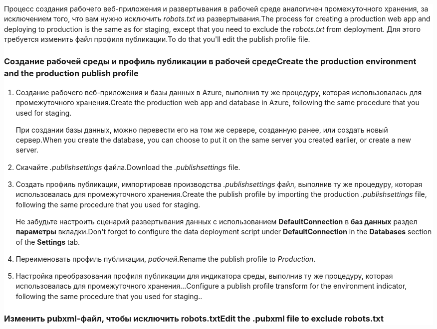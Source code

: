 <span data-ttu-id="353d7-271">Процесс создания рабочего веб-приложения и развертывания в рабочей среде аналогичен промежуточного хранения, за исключением того, что вам нужно исключить *robots.txt* из развертывания.</span><span class="sxs-lookup"><span data-stu-id="353d7-271">The process for creating a production web app and deploying to production is the same as for staging, except that you need to exclude the *robots.txt* from deployment.</span></span> <span data-ttu-id="353d7-272">Для этого требуется изменить файл профиля публикации.</span><span class="sxs-lookup"><span data-stu-id="353d7-272">To do that you'll edit the publish profile file.</span></span>

### <a name="create-the-production-environment-and-the-production-publish-profile"></a><span data-ttu-id="353d7-273">Создание рабочей среды и профиль публикации в рабочей среде</span><span class="sxs-lookup"><span data-stu-id="353d7-273">Create the production environment and the production publish profile</span></span>

1. <span data-ttu-id="353d7-274">Создание рабочего веб-приложения и базы данных в Azure, выполнив ту же процедуру, которая использовалась для промежуточного хранения.</span><span class="sxs-lookup"><span data-stu-id="353d7-274">Create the production web app and database in Azure, following the same procedure that you used for staging.</span></span>

    <span data-ttu-id="353d7-275">При создании базы данных, можно перевести его на том же сервере, созданную ранее, или создать новый сервер.</span><span class="sxs-lookup"><span data-stu-id="353d7-275">When you create the database, you can choose to put it on the same server you created earlier, or create a new server.</span></span>
2. <span data-ttu-id="353d7-276">Скачайте *.publishsettings* файла.</span><span class="sxs-lookup"><span data-stu-id="353d7-276">Download the *.publishsettings* file.</span></span>
3. <span data-ttu-id="353d7-277">Создать профиль публикации, импортировав производства *.publishsettings* файл, выполнив ту же процедуру, которая использовалась для промежуточного хранения.</span><span class="sxs-lookup"><span data-stu-id="353d7-277">Create the publish profile by importing the production *.publishsettings* file, following the same procedure that you used for staging.</span></span>

    <span data-ttu-id="353d7-278">Не забудьте настроить сценарий развертывания данных с использованием **DefaultConnection** в **баз данных** раздел **параметры** вкладки.</span><span class="sxs-lookup"><span data-stu-id="353d7-278">Don't forget to configure the data deployment script under **DefaultConnection** in the **Databases** section of the **Settings** tab.</span></span>
4. <span data-ttu-id="353d7-279">Переименовать профиль публикации, *рабочей*.</span><span class="sxs-lookup"><span data-stu-id="353d7-279">Rename the publish profile to *Production*.</span></span>
5. <span data-ttu-id="353d7-280">Настройка преобразования профиля публикации для индикатора среды, выполнив ту же процедуру, которая использовалась для промежуточного хранения...</span><span class="sxs-lookup"><span data-stu-id="353d7-280">Configure a publish profile transform for the environment indicator, following the same procedure that you used for staging..</span></span>

### <a name="edit-the-pubxml-file-to-exclude-robotstxt"></a><span data-ttu-id="353d7-281">Изменить pubxml-файл, чтобы исключить robots.txt</span><span class="sxs-lookup"><span data-stu-id="353d7-281">Edit the .pubxml file to exclude robots.txt</span></span>
